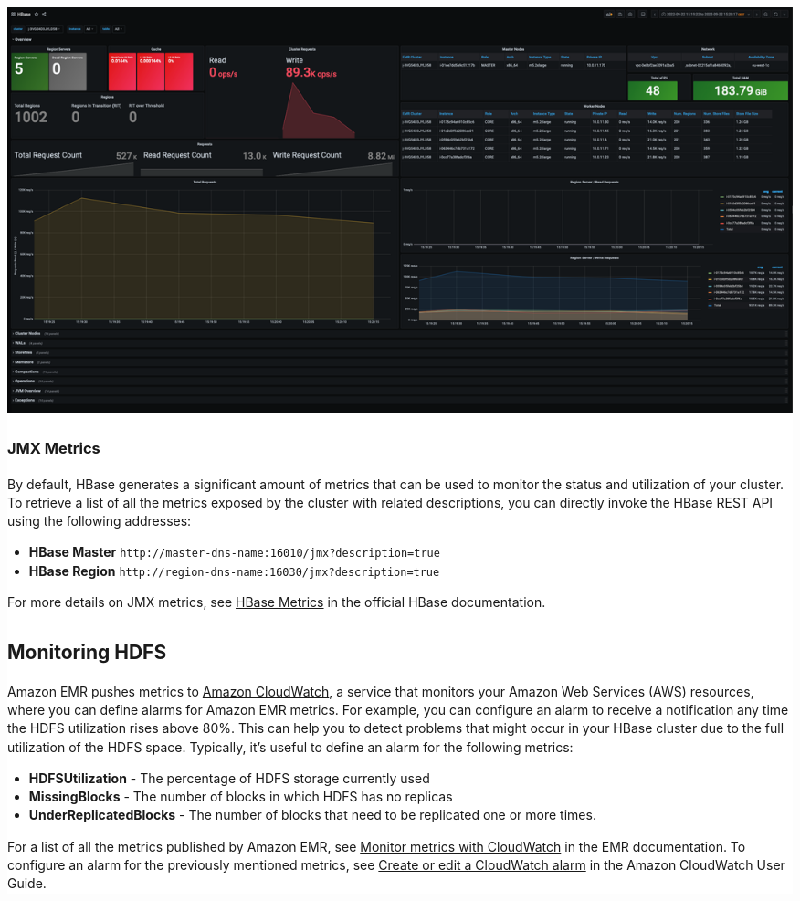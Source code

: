![Grafana Dashboard](./img/observability_grafana.png "Grafana Dashboard")

### JMX Metrics

By default, HBase generates a significant amount of metrics that can be used to monitor the status and utilization of your cluster. To retrieve a list of all the metrics exposed by the cluster with related descriptions, you can directly invoke the HBase REST API using the following addresses:

- **HBase Master** `http://master-dns-name:16010/jmx?description=true`
- **HBase Region** `http://region-dns-name:16030/jmx?description=true`

For more details on JMX metrics, see [HBase Metrics](https://hbase.apache.org/book.html#hbase_metrics) in the official HBase documentation. 


## Monitoring HDFS

Amazon EMR pushes metrics to [Amazon CloudWatch](https://docs.aws.amazon.com/AmazonCloudWatch/latest/monitoring/WhatIsCloudWatch.html), a service that monitors your Amazon Web Services (AWS) resources, where you can define alarms for Amazon EMR metrics. For example, you can configure an alarm to receive a notification any time the HDFS utilization rises above 80%. This can help you to detect problems that might occur in your HBase cluster due to the full utilization of the HDFS space. Typically, it’s useful to define an alarm for the following metrics:

* **HDFSUtilization** - The percentage of HDFS storage currently used
* **MissingBlocks** - The number of blocks in which HDFS has no replicas
* **UnderReplicatedBlocks** - The number of blocks that need to be replicated one or more times.


For a list of all the metrics published by Amazon EMR, see [Monitor metrics with CloudWatch](https://docs.aws.amazon.com/emr/latest/ManagementGuide/UsingEMR_ViewingMetrics.html) in the EMR documentation. 
To configure an alarm for the previously mentioned metrics, see [Create or edit a CloudWatch alarm](https://docs.aws.amazon.com/AmazonCloudWatch/latest/monitoring/ConsoleAlarms.html) in the Amazon CloudWatch User Guide. 
